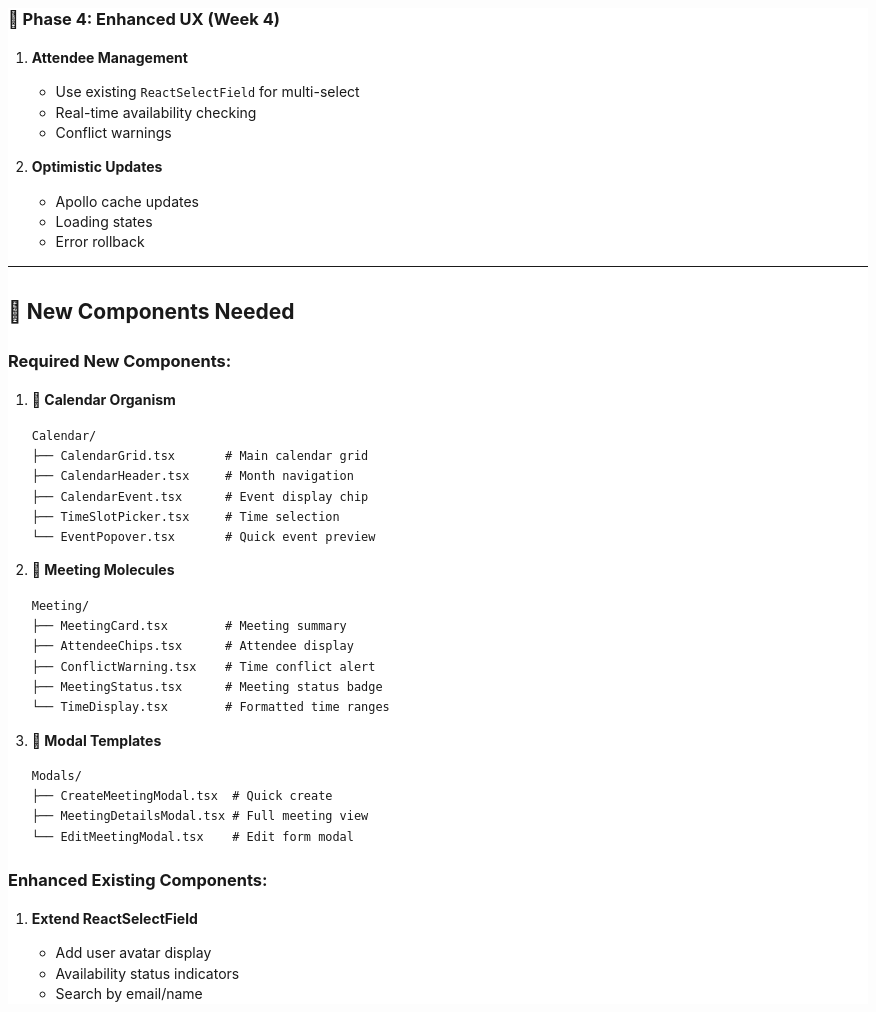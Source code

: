 ### **🎯 Phase 4: Enhanced UX (Week 4)**

1. **Attendee Management**

   - Use existing `ReactSelectField` for multi-select
   - Real-time availability checking
   - Conflict warnings

2. **Optimistic Updates**
   - Apollo cache updates
   - Loading states
   - Error rollback

---

## 🧩 **New Components Needed**

### **Required New Components:**

1. **📅 Calendar Organism**

   ```
   Calendar/
   ├── CalendarGrid.tsx       # Main calendar grid
   ├── CalendarHeader.tsx     # Month navigation
   ├── CalendarEvent.tsx      # Event display chip
   ├── TimeSlotPicker.tsx     # Time selection
   └── EventPopover.tsx       # Quick event preview
   ```

2. **🏢 Meeting Molecules**

   ```
   Meeting/
   ├── MeetingCard.tsx        # Meeting summary
   ├── AttendeeChips.tsx      # Attendee display
   ├── ConflictWarning.tsx    # Time conflict alert
   ├── MeetingStatus.tsx      # Meeting status badge
   └── TimeDisplay.tsx        # Formatted time ranges
   ```

3. **📱 Modal Templates**
   ```
   Modals/
   ├── CreateMeetingModal.tsx  # Quick create
   ├── MeetingDetailsModal.tsx # Full meeting view
   └── EditMeetingModal.tsx    # Edit form modal
   ```

### **Enhanced Existing Components:**

1. **Extend ReactSelectField**

   - Add user avatar display
   - Availability status indicators
   - Search by email/name
